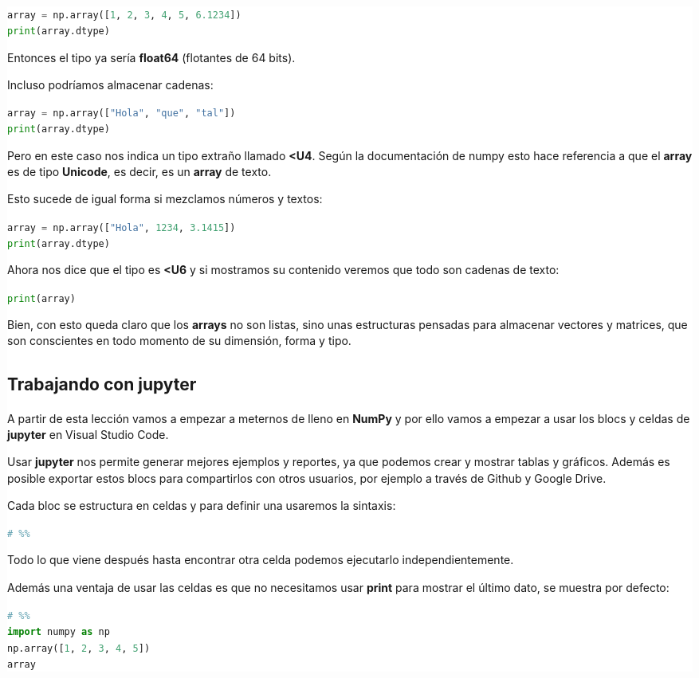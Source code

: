 ```python
array = np.array([1, 2, 3, 4, 5, 6.1234])
print(array.dtype)
```

Entonces el tipo ya sería **float64** (flotantes de 64 bits).

Incluso podríamos almacenar cadenas:

```python
array = np.array(["Hola", "que", "tal"])
print(array.dtype)
```

Pero en este caso nos indica un tipo extraño llamado **&lt;U4**. Según la documentación de numpy esto hace referencia a que el **array** es de tipo **Unicode**, es decir, es un **array** de texto.

Esto sucede de igual forma si mezclamos números y textos:

```python
array = np.array(["Hola", 1234, 3.1415])
print(array.dtype)
```

Ahora nos dice que el tipo es **&lt;U6** y si mostramos su contenido veremos que todo son cadenas de texto:

```python
print(array)
```

Bien, con esto queda claro que los **arrays** no son listas, sino unas estructuras pensadas para almacenar vectores y matrices, que son conscientes en todo momento de su dimensión, forma y tipo.

## Trabajando con jupyter

A partir de esta lección vamos a empezar a meternos de lleno en **NumPy** y por ello vamos a empezar a usar los blocs y celdas de **jupyter** en Visual Studio Code.

Usar **jupyter** nos permite generar mejores ejemplos y reportes, ya que podemos crear y mostrar tablas y gráficos. Además es posible exportar estos blocs para compartirlos con otros usuarios, por ejemplo a través de Github y Google Drive.

Cada bloc se estructura en celdas y para definir una usaremos la sintaxis:

```python
# %%
```

Todo lo que viene después hasta encontrar otra celda podemos ejecutarlo independientemente. 

Además una ventaja de usar las celdas es que no necesitamos usar **print** para mostrar el último dato, se muestra por defecto: 

```python
# %%
import numpy as np
np.array([1, 2, 3, 4, 5])
array
```
